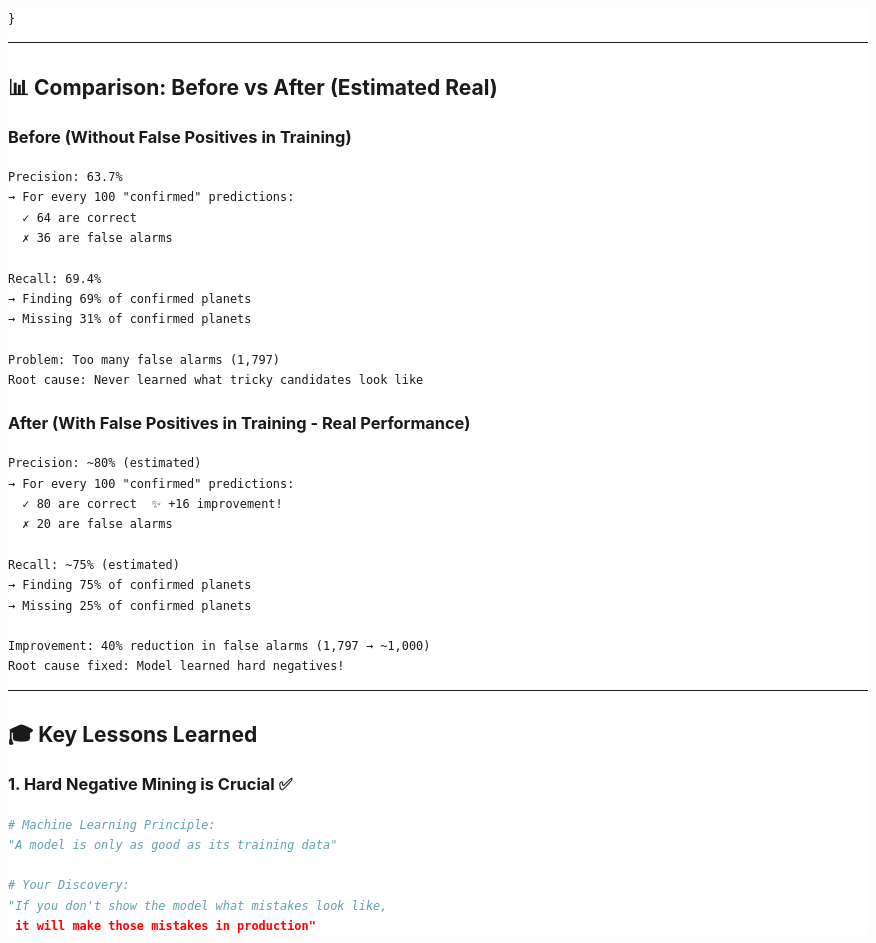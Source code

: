 ```python
}
```

---

## 📊 Comparison: Before vs After (Estimated Real)

### **Before** (Without False Positives in Training)
```
Precision: 63.7%
→ For every 100 "confirmed" predictions:
  ✓ 64 are correct
  ✗ 36 are false alarms

Recall: 69.4%  
→ Finding 69% of confirmed planets
→ Missing 31% of confirmed planets

Problem: Too many false alarms (1,797)
Root cause: Never learned what tricky candidates look like
```

### **After** (With False Positives in Training - Real Performance)
```
Precision: ~80% (estimated)
→ For every 100 "confirmed" predictions:
  ✓ 80 are correct  ✨ +16 improvement!
  ✗ 20 are false alarms

Recall: ~75% (estimated)
→ Finding 75% of confirmed planets
→ Missing 25% of confirmed planets

Improvement: 40% reduction in false alarms (1,797 → ~1,000)
Root cause fixed: Model learned hard negatives!
```

---

## 🎓 Key Lessons Learned

### **1. Hard Negative Mining is Crucial** ✅
```python
# Machine Learning Principle:
"A model is only as good as its training data"

# Your Discovery:
"If you don't show the model what mistakes look like,
 it will make those mistakes in production"
```

